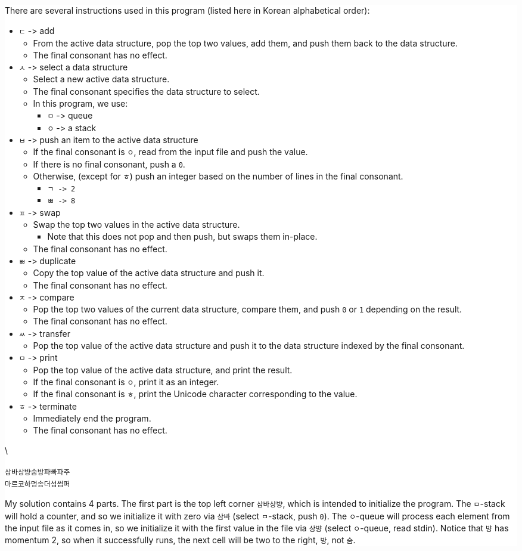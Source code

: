 There are several instructions used in this program (listed here in Korean alphabetical order):

*  `ㄷ` -> add
   *  From the active data structure, pop the top two values, add them, and push them back to the data structure.
   *  The final consonant has no effect.
*  `ㅅ` -> select a data structure
   * Select a new active data structure.
   * The final consonant specifies the data structure to select.
   * In this program, we use:
     * `ㅁ` -> queue
     * `ㅇ` -> a stack
*  `ㅂ` -> push an item to the active data structure
   *  If the final consonant is `ㅇ`, read from the input file and push the value.
   *  If there is no final consonant, push a `0`.
   *  Otherwise, (except for `ㅎ`) push an integer based on the number of lines in the final consonant.
      *  `ㄱ -> 2`
      *  `ㅃ -> 8`
*  `ㅍ` -> swap
   * Swap the top two values in the active data structure.
     * Note that this does not pop and then push, but swaps them in-place.
   * The final consonant has no effect.
*  `ㅃ` -> duplicate
   * Copy the top value of the active data structure and push it.
   * The final consonant has no effect.
*  `ㅈ` -> compare
   * Pop the top two values of the current data structure, compare them, and push `0` or `1` depending on the result.
   * The final consonant has no effect.
*  `ㅆ` -> transfer
   * Pop the top value of the active data structure and push it to the data structure indexed by the final consonant.
*  `ㅁ` -> print
   * Pop the top value of the active data structure, and print the result.
   * If the final consonant is `ㅇ`, print it as an integer.
   * If the final consonant is `ㅎ`, print the Unicode character corresponding to the value.
*  `ㅎ` -> terminate
   * Immediately end the program. 
   * The final consonant has no effect.

\

```
삼바상뱡숨방파빠파주
마르코하멍송더섬썸퍼
```

My solution contains 4 parts. The first part is the top left corner `삼바상뱡`, which is intended to initialize the program. The `ㅁ`-stack will hold a counter, and so we initialize it with zero via `삼바` (select `ㅁ`-stack, push `0`). The `ㅇ`-queue will process each element from the input file as it comes in, so we initialize it with the first value in the file via `상뱡` (select `ㅇ`-queue, read stdin). Notice that `뱡` has momentum 2, so when it successfully runs, the next cell will be two to the right, `방`, not `숨`.
